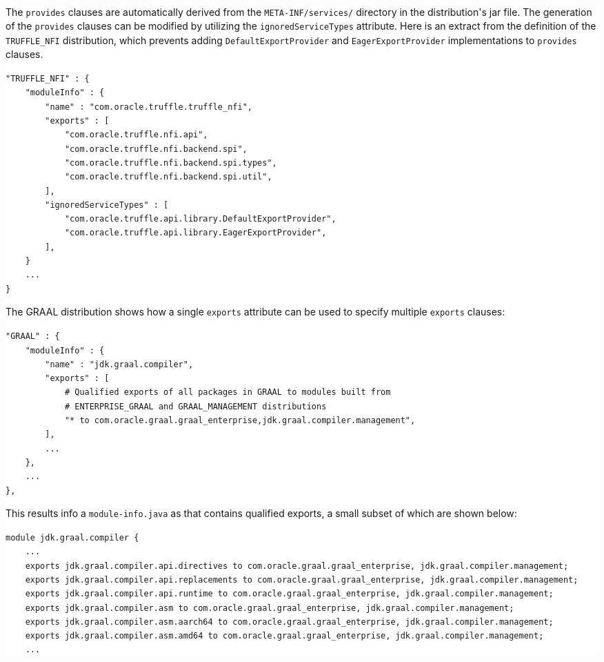 The `provides` clauses are automatically derived from the `META-INF/services/` directory in the distribution's jar file.
The generation of the `provides` clauses can be modified by utilizing the `ignoredServiceTypes` attribute.
Here is an extract from the definition of the `TRUFFLE_NFI` distribution, which prevents adding `DefaultExportProvider` and
`EagerExportProvider` implementations to `provides` clauses.
```
"TRUFFLE_NFI" : {
    "moduleInfo" : {
        "name" : "com.oracle.truffle.truffle_nfi",
        "exports" : [
            "com.oracle.truffle.nfi.api",
            "com.oracle.truffle.nfi.backend.spi",
            "com.oracle.truffle.nfi.backend.spi.types",
            "com.oracle.truffle.nfi.backend.spi.util",
        ],
        "ignoredServiceTypes" : [
            "com.oracle.truffle.api.library.DefaultExportProvider",
            "com.oracle.truffle.api.library.EagerExportProvider",
        ],
    }
    ...
}
```

The GRAAL distribution shows how a single `exports` attribute can be used to specify multiple `exports` clauses:

```
"GRAAL" : {
    "moduleInfo" : {
        "name" : "jdk.graal.compiler",
        "exports" : [
            # Qualified exports of all packages in GRAAL to modules built from
            # ENTERPRISE_GRAAL and GRAAL_MANAGEMENT distributions
            "* to com.oracle.graal.graal_enterprise,jdk.graal.compiler.management",
        ],
        ...
    },
    ...
},
```

This results info a `module-info.java` as that contains qualified exports, a small subset of which are shown below:
```
module jdk.graal.compiler {
    ...
    exports jdk.graal.compiler.api.directives to com.oracle.graal.graal_enterprise, jdk.graal.compiler.management;
    exports jdk.graal.compiler.api.replacements to com.oracle.graal.graal_enterprise, jdk.graal.compiler.management;
    exports jdk.graal.compiler.api.runtime to com.oracle.graal.graal_enterprise, jdk.graal.compiler.management;
    exports jdk.graal.compiler.asm to com.oracle.graal.graal_enterprise, jdk.graal.compiler.management;
    exports jdk.graal.compiler.asm.aarch64 to com.oracle.graal.graal_enterprise, jdk.graal.compiler.management;
    exports jdk.graal.compiler.asm.amd64 to com.oracle.graal.graal_enterprise, jdk.graal.compiler.management;
    ...
```
